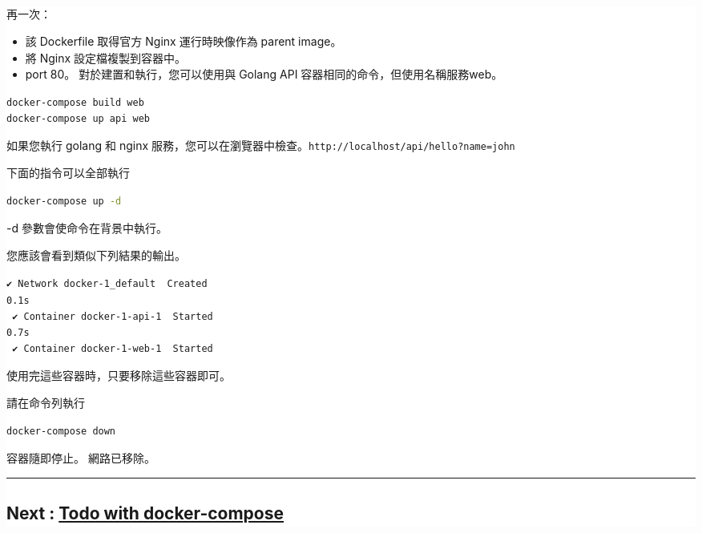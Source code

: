 再一次：

* 該 Dockerfile 取得官方 Nginx 運行時映像作為 parent image。
* 將 Nginx 設定檔複製到容器中。
* port 80。
對於建置和執行，您可以使用與 Golang API 容器相同的命令，但使用名稱服務web。
```
docker-compose build web
docker-compose up api web
```
如果您執行 golang 和 nginx 服務，您可以在瀏覽器中檢查。`http://localhost/api/hello?name=john`


下面的指令可以全部執行

```Bash
docker-compose up -d
```
-d 參數會使命令在背景中執行。

您應該會看到類似下列結果的輸出。
```
✔ Network docker-1_default  Created                                                                                                                            0.1s 
 ✔ Container docker-1-api-1  Started                                                                                                                            0.7s 
 ✔ Container docker-1-web-1  Started  
 ```

使用完這些容器時，只要移除這些容器即可。

請在命令列執行 
```
docker-compose down
```
容器隨即停止。 網路已移除。


---
## Next : [Todo with docker-compose](./docker-compose-2.md)